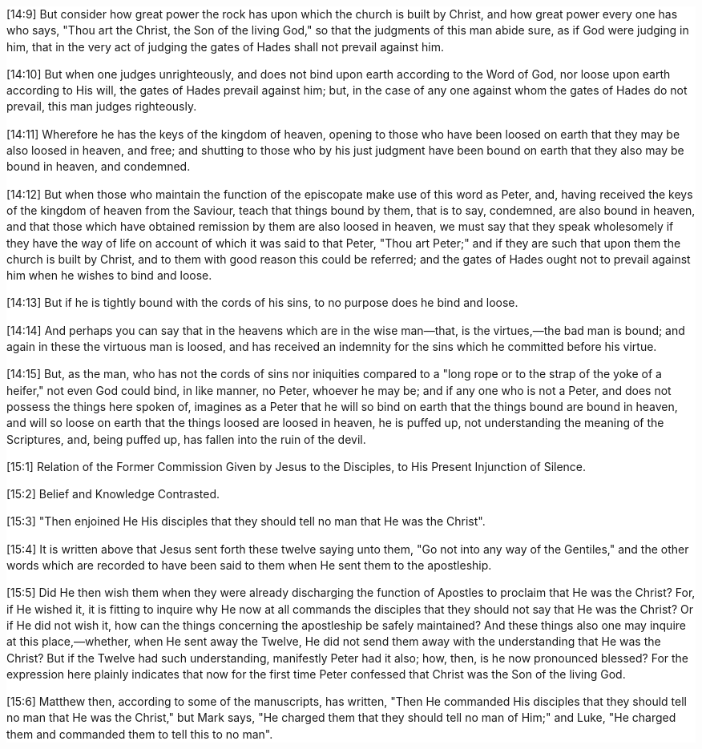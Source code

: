 [14:9] But consider how great power the rock has upon which the church is built by Christ, and how great power every one has who says, "Thou art the Christ, the Son of the living God," so that the judgments of this man abide sure, as if God were judging in him, that in the very act of judging the gates of Hades shall not prevail against him.

[14:10] But when one judges unrighteously, and does not bind upon earth according to the Word of God, nor loose upon earth according to His will, the gates of Hades prevail against him; but, in the case of any one against whom the gates of Hades do not prevail, this man judges righteously.

[14:11] Wherefore he has the keys of the kingdom of heaven, opening to those who have been loosed on earth that they may be also loosed in heaven, and free; and shutting to those who by his just judgment have been bound on earth that they also may be bound in heaven, and condemned.

[14:12] But when those who maintain the function of the episcopate make use of this word as Peter, and, having received the keys of the kingdom of heaven from the Saviour, teach that things bound by them, that is to say, condemned, are also bound in heaven, and that those which have obtained remission by them are also loosed in heaven, we must say that they speak wholesomely if they have the way of life on account of which it was said to that Peter, "Thou art Peter;" and if they are such that upon them the church is built by Christ, and to them with good reason this could be referred; and the gates of Hades ought not to prevail against him when he wishes to bind and loose.

[14:13] But if he is tightly bound with the cords of his sins, to no purpose does he bind and loose.

[14:14] And perhaps you can say that in the heavens which are in the wise man—that, is the virtues,—the bad man is bound; and again in these the virtuous man is loosed, and has received an indemnity for the sins which he committed before his virtue.

[14:15] But, as the man, who has not the cords of sins nor iniquities compared to a "long rope or to the strap of the yoke of a heifer," not even God could bind, in like manner, no Peter, whoever he may be; and if any one who is not a Peter, and does not possess the things here spoken of, imagines as a Peter that he will so bind on earth that the things bound are bound in heaven, and will so loose on earth that the things loosed are loosed in heaven, he is puffed up, not understanding the meaning of the Scriptures, and, being puffed up, has fallen into the ruin of the devil.

[15:1] Relation of the Former Commission Given by Jesus to the Disciples, to His Present Injunction of Silence.

[15:2] Belief and Knowledge Contrasted.

[15:3] "Then enjoined He His disciples that they should tell no man that He was the Christ".

[15:4] It is written above that Jesus sent forth these twelve saying unto them, "Go not into any way of the Gentiles," and the other words which are recorded to have been said to them when He sent them to the apostleship.

[15:5] Did He then wish them when they were already discharging the function of Apostles to proclaim that He was the Christ? For, if He wished it, it is fitting to inquire why He now at all commands the disciples that they should not say that He was the Christ? Or if He did not wish it, how can the things concerning the apostleship be safely maintained? And these things also one may inquire at this place,—whether, when He sent away the Twelve, He did not send them away with the understanding that He was the Christ? But if the Twelve had such understanding, manifestly Peter had it also; how, then, is he now pronounced blessed? For the expression here plainly indicates that now for the first time Peter confessed that Christ was the Son of the living God.

[15:6] Matthew then, according to some of the manuscripts, has written, "Then He commanded His disciples that they should tell no man that He was the Christ," but Mark says, "He charged them that they should tell no man of Him;" and Luke, "He charged them and commanded them to tell this to no man".
